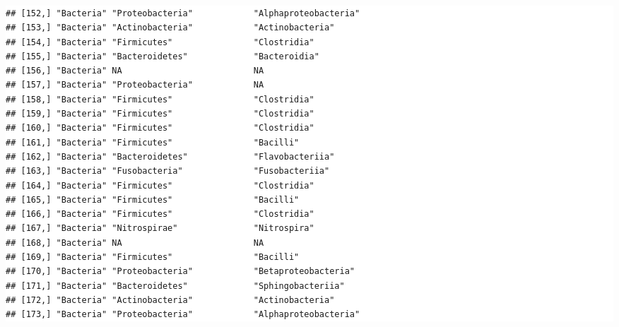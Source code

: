     ## [152,] "Bacteria" "Proteobacteria"            "Alphaproteobacteria"
    ## [153,] "Bacteria" "Actinobacteria"            "Actinobacteria"     
    ## [154,] "Bacteria" "Firmicutes"                "Clostridia"         
    ## [155,] "Bacteria" "Bacteroidetes"             "Bacteroidia"        
    ## [156,] "Bacteria" NA                          NA                   
    ## [157,] "Bacteria" "Proteobacteria"            NA                   
    ## [158,] "Bacteria" "Firmicutes"                "Clostridia"         
    ## [159,] "Bacteria" "Firmicutes"                "Clostridia"         
    ## [160,] "Bacteria" "Firmicutes"                "Clostridia"         
    ## [161,] "Bacteria" "Firmicutes"                "Bacilli"            
    ## [162,] "Bacteria" "Bacteroidetes"             "Flavobacteriia"     
    ## [163,] "Bacteria" "Fusobacteria"              "Fusobacteriia"      
    ## [164,] "Bacteria" "Firmicutes"                "Clostridia"         
    ## [165,] "Bacteria" "Firmicutes"                "Bacilli"            
    ## [166,] "Bacteria" "Firmicutes"                "Clostridia"         
    ## [167,] "Bacteria" "Nitrospirae"               "Nitrospira"         
    ## [168,] "Bacteria" NA                          NA                   
    ## [169,] "Bacteria" "Firmicutes"                "Bacilli"            
    ## [170,] "Bacteria" "Proteobacteria"            "Betaproteobacteria" 
    ## [171,] "Bacteria" "Bacteroidetes"             "Sphingobacteriia"   
    ## [172,] "Bacteria" "Actinobacteria"            "Actinobacteria"     
    ## [173,] "Bacteria" "Proteobacteria"            "Alphaproteobacteria"